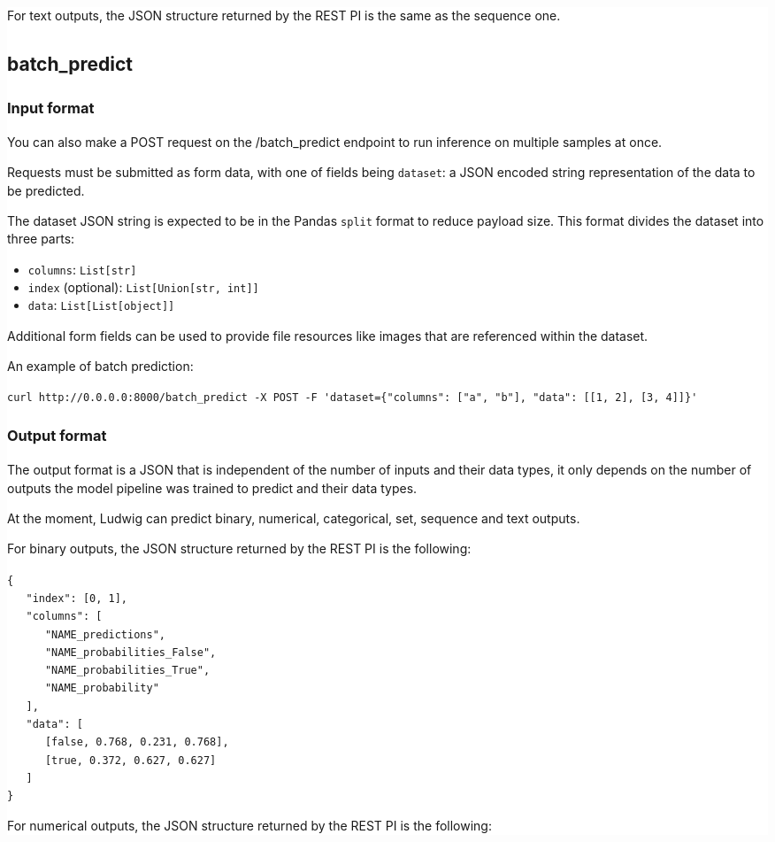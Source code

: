 For text outputs, the JSON structure returned by the REST PI is the same as the sequence one.


## batch_predict

### Input format

You can also make a POST request on the /batch_predict endpoint to run inference on multiple samples at once.

Requests must be submitted as form data, with one of fields being `dataset`: a JSON encoded string representation of the data to be predicted.

The dataset JSON string is expected to be in the Pandas `split` format to reduce payload size.
This format divides the dataset into three parts:

- `columns`: `List[str]`
- `index` (optional): `List[Union[str, int]]`
- `data`: `List[List[object]]`

Additional form fields can be used to provide file resources like images that are referenced within the dataset.

An example of batch prediction:

```
curl http://0.0.0.0:8000/batch_predict -X POST -F 'dataset={"columns": ["a", "b"], "data": [[1, 2], [3, 4]]}'
```

### Output format

The output format is  a JSON that is independent of the number of inputs and their data types, it only depends on the number of outputs the model pipeline was trained to predict and their data types.

At the moment, Ludwig can predict binary, numerical, categorical, set, sequence and text outputs.

For binary outputs, the JSON structure returned by the REST PI is the following:

```
{
   "index": [0, 1],
   "columns": [
      "NAME_predictions",
      "NAME_probabilities_False",
      "NAME_probabilities_True",
      "NAME_probability"
   ],
   "data": [
      [false, 0.768, 0.231, 0.768],
      [true, 0.372, 0.627, 0.627]
   ]
}
```

For numerical outputs, the JSON structure returned by the REST PI is the following:
